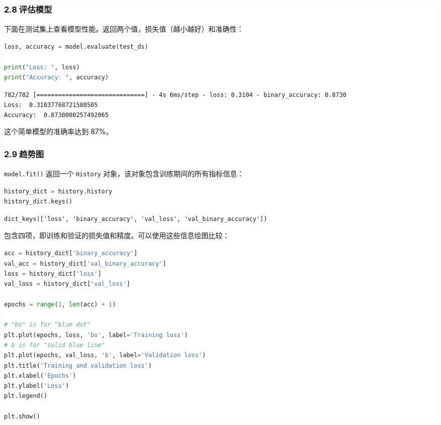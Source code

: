 ### 2.8 评估模型

下面在测试集上查看模型性能。返回两个值，损失值（越小越好）和准确性：

```python
loss, accuracy = model.evaluate(test_ds)

print("Loss: ", loss)
print("Accuracy: ", accuracy)
```

```txt
782/782 [==============================] - 4s 6ms/step - loss: 0.3104 - binary_accuracy: 0.8730
Loss:  0.31037768721580505
Accuracy:  0.8730000257492065
```

这个简单模型的准确率达到 87%。

### 2.9 趋势图

`model.fit()` 返回一个 `History` 对象，该对象包含训练期间的所有指标信息：

```python
history_dict = history.history
history_dict.keys()
```

```txt
dict_keys(['loss', 'binary_accuracy', 'val_loss', 'val_binary_accuracy'])
```

包含四项，即训练和验证的损失值和精度。可以使用这些信息绘图比较：

```python
acc = history_dict['binary_accuracy']
val_acc = history_dict['val_binary_accuracy']
loss = history_dict['loss']
val_loss = history_dict['val_loss']

epochs = range(1, len(acc) + 1)

# "bo" is for "blue dot"
plt.plot(epochs, loss, 'bo', label='Training loss')
# b is for "solid blue line"
plt.plot(epochs, val_loss, 'b', label='Validation loss')
plt.title('Training and validation loss')
plt.xlabel('Epochs')
plt.ylabel('Loss')
plt.legend()

plt.show()
```
